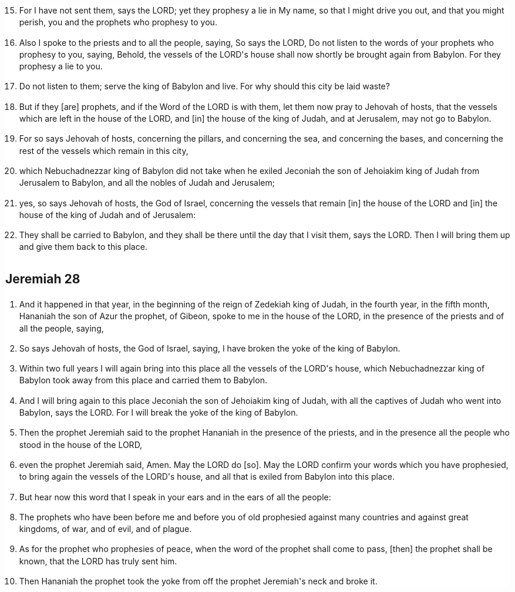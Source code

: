 15. For I have not sent them, says the LORD; yet they prophesy a lie in My name, so that I might drive you out, and that you might perish, you and the prophets who prophesy to you.

16. Also I spoke to the priests and to all the people, saying, So says the LORD, Do not listen to the words of your prophets who prophesy to you, saying, Behold, the vessels of the LORD's house shall now shortly be brought again from Babylon. For they prophesy a lie to you.

17. Do not listen to them; serve the king of Babylon and live. For why should this city be laid waste?

18. But if they [are] prophets, and if the Word of the LORD is with them, let them now pray to Jehovah of hosts, that the vessels which are left in the house of the LORD, and [in] the house of the king of Judah, and at Jerusalem, may not go to Babylon.

19. For so says Jehovah of hosts, concerning the pillars, and concerning the sea, and concerning the bases, and concerning the rest of the vessels which remain in this city,

20. which Nebuchadnezzar king of Babylon did not take when he exiled Jeconiah the son of Jehoiakim king of Judah from Jerusalem to Babylon, and all the nobles of Judah and Jerusalem;

21. yes, so says Jehovah of hosts, the God of Israel, concerning the vessels that remain [in] the house of the LORD and [in] the house of the king of Judah and of Jerusalem:

22. They shall be carried to Babylon, and they shall be there until the day that I visit them, says the LORD. Then I will bring them up and give them back to this place.

## Jeremiah 28

1. And it happened in that year, in the beginning of the reign of Zedekiah king of Judah, in the fourth year, in the fifth month, Hananiah the son of Azur the prophet, of Gibeon, spoke to me in the house of the LORD, in the presence of the priests and of all the people, saying,

2. So says Jehovah of hosts, the God of Israel, saying, I have broken the yoke of the king of Babylon.

3. Within two full years I will again bring into this place all the vessels of the LORD's house, which Nebuchadnezzar king of Babylon took away from this place and carried them to Babylon.

4. And I will bring again to this place Jeconiah the son of Jehoiakim king of Judah, with all the captives of Judah who went into Babylon, says the LORD. For I will break the yoke of the king of Babylon.

5. Then the prophet Jeremiah said to the prophet Hananiah in the presence of the priests, and in the presence all the people who stood in the house of the LORD,

6. even the prophet Jeremiah said, Amen. May the LORD do [so]. May the LORD confirm your words which you have prophesied, to bring again the vessels of the LORD's house, and all that is exiled from Babylon into this place.

7. But hear now this word that I speak in your ears and in the ears of all the people:

8. The prophets who have been before me and before you of old prophesied against many countries and against great kingdoms, of war, and of evil, and of plague.

9. As for the prophet who prophesies of peace, when the word of the prophet shall come to pass, [then] the prophet shall be known, that the LORD has truly sent him.

10. Then Hananiah the prophet took the yoke from off the prophet Jeremiah's neck and broke it.
